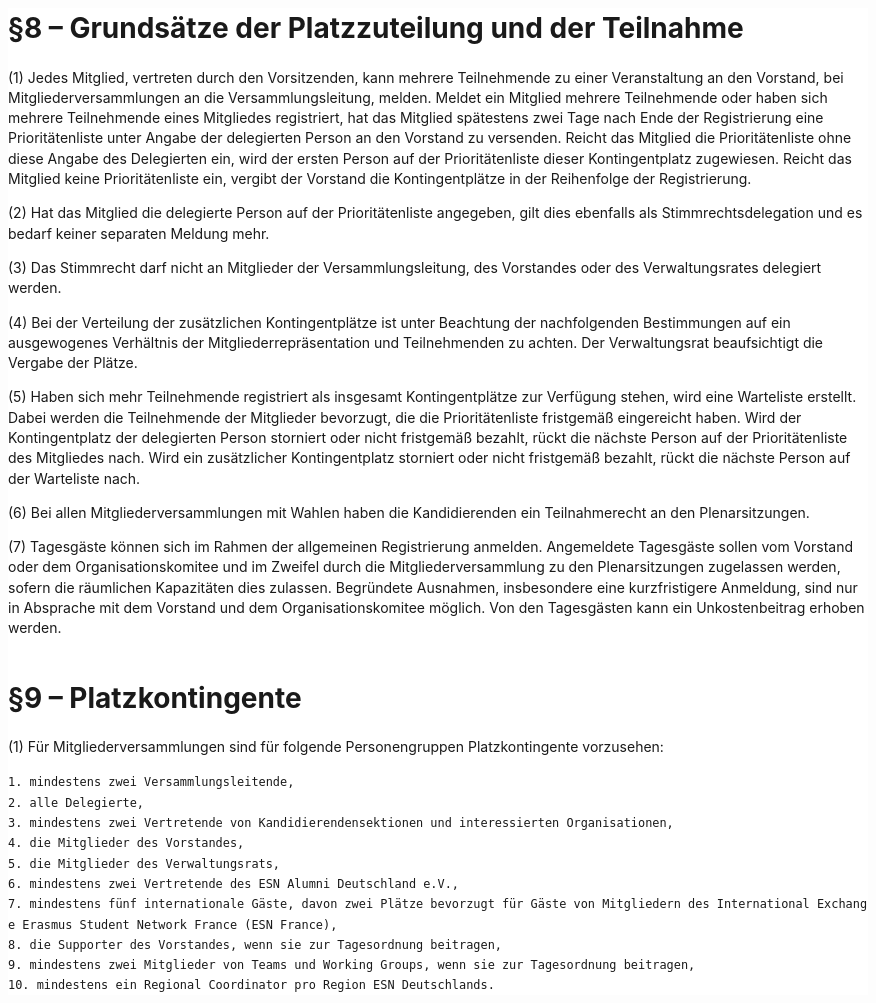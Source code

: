 # §8 – Grundsätze der Platzzuteilung und der Teilnahme
(1) Jedes Mitglied, vertreten durch den Vorsitzenden, kann mehrere Teilnehmende zu einer Veranstaltung an den Vorstand, bei Mitgliederversammlungen an die Versammlungsleitung, melden. Meldet ein Mitglied mehrere Teilnehmende oder haben sich mehrere Teilnehmende eines Mitgliedes registriert, hat das Mitglied spätestens zwei Tage nach Ende der Registrierung eine Prioritätenliste unter Angabe der delegierten Person an den Vorstand zu versenden. Reicht das Mitglied die Prioritätenliste ohne diese Angabe des Delegierten ein, wird der ersten Person auf der Prioritätenliste dieser Kontingentplatz zugewiesen. Reicht das Mitglied keine Prioritätenliste ein, vergibt der Vorstand die Kontingentplätze in der Reihenfolge der Registrierung.

(2) Hat das Mitglied die delegierte Person auf der Prioritätenliste angegeben, gilt dies ebenfalls als Stimmrechtsdelegation und es bedarf keiner separaten Meldung mehr.

(3) Das Stimmrecht darf nicht an Mitglieder der Versammlungsleitung, des Vorstandes oder des Verwaltungsrates delegiert werden.

(4) Bei der Verteilung der zusätzlichen Kontingentplätze ist unter Beachtung der nachfolgenden  Bestimmungen auf ein ausgewogenes Verhältnis der Mitgliederrepräsentation und Teilnehmenden zu achten. Der Verwaltungsrat beaufsichtigt die Vergabe der Plätze.

(5) Haben sich mehr Teilnehmende registriert als insgesamt Kontingentplätze zur Verfügung stehen, wird eine Warteliste erstellt. Dabei werden die Teilnehmende der Mitglieder bevorzugt, die die Prioritätenliste fristgemäß eingereicht haben. Wird der Kontingentplatz der delegierten Person storniert oder nicht fristgemäß bezahlt, rückt die nächste Person auf der Prioritätenliste des Mitgliedes nach. Wird ein zusätzlicher Kontingentplatz storniert oder nicht fristgemäß bezahlt, rückt die nächste Person auf der Warteliste nach.

(6) Bei allen Mitgliederversammlungen mit Wahlen haben die Kandidierenden ein Teilnahmerecht an den Plenarsitzungen.

(7) Tagesgäste können sich im Rahmen der allgemeinen Registrierung anmelden. Angemeldete Tagesgäste sollen vom Vorstand oder dem Organisationskomitee und im Zweifel durch die Mitgliederversammlung zu den Plenarsitzungen zugelassen werden, sofern die räumlichen Kapazitäten dies zulassen. Begründete Ausnahmen, insbesondere eine kurzfristigere Anmeldung, sind nur in Absprache mit dem Vorstand und dem Organisationskomitee möglich. Von den Tagesgästen kann ein Unkostenbeitrag erhoben werden.

# §9 – Platzkontingente
(1) Für Mitgliederversammlungen sind für folgende Personengruppen Platzkontingente
vorzusehen:

    1. mindestens zwei Versammlungsleitende,
    2. alle Delegierte,
    3. mindestens zwei Vertretende von Kandidierendensektionen und interessierten Organisationen,
    4. die Mitglieder des Vorstandes,
    5. die Mitglieder des Verwaltungsrats,
    6. mindestens zwei Vertretende des ESN Alumni Deutschland e.V.,
    7. mindestens fünf internationale Gäste, davon zwei Plätze bevorzugt für Gäste von Mitgliedern des International Exchange Erasmus Student Network France (ESN France),
    8. die Supporter des Vorstandes, wenn sie zur Tagesordnung beitragen,
    9. mindestens zwei Mitglieder von Teams und Working Groups, wenn sie zur Tagesordnung beitragen,
    10. mindestens ein Regional Coordinator pro Region ESN Deutschlands.
